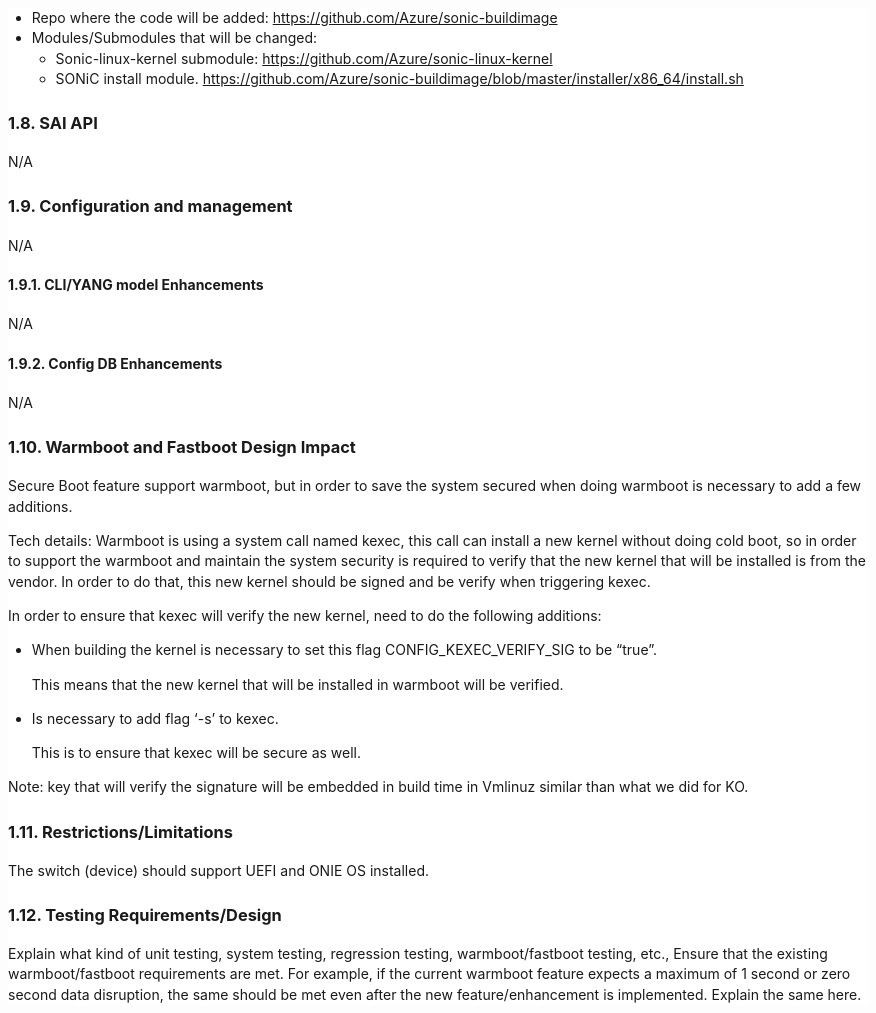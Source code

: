 - Repo where the code will be added: https://github.com/Azure/sonic-buildimage
- Modules/Submodules that will be changed:
  - Sonic-linux-kernel submodule: https://github.com/Azure/sonic-linux-kernel
  - SONiC install module. https://github.com/Azure/sonic-buildimage/blob/master/installer/x86_64/install.sh

###  1.8. <a name='SAIAPI'></a>SAI API
N/A

###  1.9. <a name='Configurationandmanagement'></a>Configuration and management
N/A

####  1.9.1. <a name='CLIYANGmodelEnhancements'></a>CLI/YANG model Enhancements
N/A

####  1.9.2. <a name='ConfigDBEnhancements'></a>Config DB Enhancements
N/A


###  1.10. <a name='WarmbootandFastbootDesignImpact'></a>Warmboot and Fastboot Design Impact

Secure Boot feature support warmboot, but in order to save the system secured when doing warmboot is necessary to add a few additions.

Tech details: Warmboot is using a system call named kexec, this call can install a new kernel without doing cold boot, so in order to support the warmboot and maintain the system security is required to verify that the new kernel that will be installed is from the vendor.
In order to do that, this new kernel should be signed and be verify when triggering kexec.

In order to ensure that kexec will verify the new kernel, need to do the following additions:
 - When building the kernel is necessary to set this flag CONFIG_KEXEC_VERIFY_SIG to be “true”.

    This means that the new kernel that will be installed in warmboot will be verified.

 - Is necessary to add flag ‘-s’ to kexec.

    This is to ensure that kexec will be secure as well.

Note: key that will verify the signature will be embedded in build time in Vmlinuz similar than what we did for KO.



###  1.11. <a name='RestrictionsLimitations'></a>Restrictions/Limitations
The switch (device) should support UEFI and ONIE OS installed.

###  1.12. <a name='TestingRequirementsDesign'></a>Testing Requirements/Design
Explain what kind of unit testing, system testing, regression testing, warmboot/fastboot testing, etc.,
Ensure that the existing warmboot/fastboot requirements are met. For example, if the current warmboot feature expects a maximum of 1 second or zero second data disruption, the same should be met even after the new feature/enhancement is implemented. Explain the same here.
